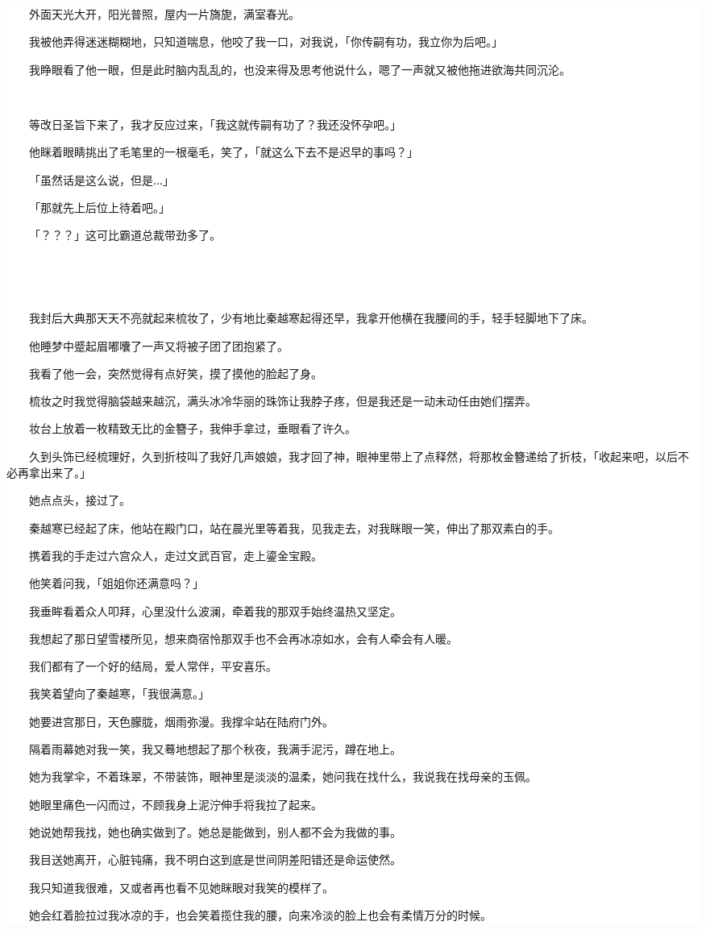&emsp;&emsp;外面天光大开，阳光普照，屋内一片旖旎，满室春光。  
  
&emsp;&emsp;我被他弄得迷迷糊糊地，只知道喘息，他咬了我一口，对我说，「你传嗣有功，我立你为后吧。」  
  
&emsp;&emsp;我睁眼看了他一眼，但是此时脑内乱乱的，也没来得及思考他说什么，嗯了一声就又被他拖进欲海共同沉沦。  
  
&emsp;&emsp;   
  
&emsp;&emsp;等改日圣旨下来了，我才反应过来，「我这就传嗣有功了？我还没怀孕吧。」  
  
&emsp;&emsp;他眯着眼睛挑出了毛笔里的一根毫毛，笑了，「就这么下去不是迟早的事吗？」  
  
&emsp;&emsp;「虽然话是这么说，但是...」  
  
&emsp;&emsp;「那就先上后位上待着吧。」  
  
&emsp;&emsp;「？？？」这可比霸道总裁带劲多了。  
  
&emsp;&emsp;   
  
&emsp;&emsp;   
  
&emsp;&emsp;我封后大典那天天不亮就起来梳妆了，少有地比秦越寒起得还早，我拿开他横在我腰间的手，轻手轻脚地下了床。  
  
&emsp;&emsp;他睡梦中蹙起眉嘟囔了一声又将被子团了团抱紧了。  
  
&emsp;&emsp;我看了他一会，突然觉得有点好笑，摸了摸他的脸起了身。  
  
&emsp;&emsp;梳妆之时我觉得脑袋越来越沉，满头冰冷华丽的珠饰让我脖子疼，但是我还是一动未动任由她们摆弄。  
  
&emsp;&emsp;妆台上放着一枚精致无比的金簪子，我伸手拿过，垂眼看了许久。  
  
&emsp;&emsp;久到头饰已经梳理好，久到折枝叫了我好几声娘娘，我才回了神，眼神里带上了点释然，将那枚金簪递给了折枝，「收起来吧，以后不必再拿出来了。」  
  
&emsp;&emsp;她点点头，接过了。  
  
&emsp;&emsp;秦越寒已经起了床，他站在殿门口，站在晨光里等着我，见我走去，对我眯眼一笑，伸出了那双素白的手。  
  
&emsp;&emsp;携着我的手走过六宫众人，走过文武百官，走上鎏金宝殿。  
  
&emsp;&emsp;他笑着问我，「姐姐你还满意吗？」  
  
&emsp;&emsp;我垂眸看着众人叩拜，心里没什么波澜，牵着我的那双手始终温热又坚定。  
  
&emsp;&emsp;我想起了那日望雪楼所见，想来商宿怜那双手也不会再冰凉如水，会有人牵会有人暖。  
  
&emsp;&emsp;我们都有了一个好的结局，爱人常伴，平安喜乐。  
  
&emsp;&emsp;我笑着望向了秦越寒，「我很满意。」  
  
&emsp;&emsp;她要进宫那日，天色朦胧，烟雨弥漫。我撑伞站在陆府门外。  
  
&emsp;&emsp;隔着雨幕她对我一笑，我又蓦地想起了那个秋夜，我满手泥污，蹲在地上。  
  
&emsp;&emsp;她为我掌伞，不着珠翠，不带装饰，眼神里是淡淡的温柔，她问我在找什么，我说我在找母亲的玉佩。  
  
&emsp;&emsp;她眼里痛色一闪而过，不顾我身上泥泞伸手将我拉了起来。  
  
&emsp;&emsp;她说她帮我找，她也确实做到了。她总是能做到，别人都不会为我做的事。  
  
&emsp;&emsp;我目送她离开，心脏钝痛，我不明白这到底是世间阴差阳错还是命运使然。  
  
&emsp;&emsp;我只知道我很难，又或者再也看不见她眯眼对我笑的模样了。  
  
&emsp;&emsp;她会红着脸拉过我冰凉的手，也会笑着揽住我的腰，向来冷淡的脸上也会有柔情万分的时候。  
  